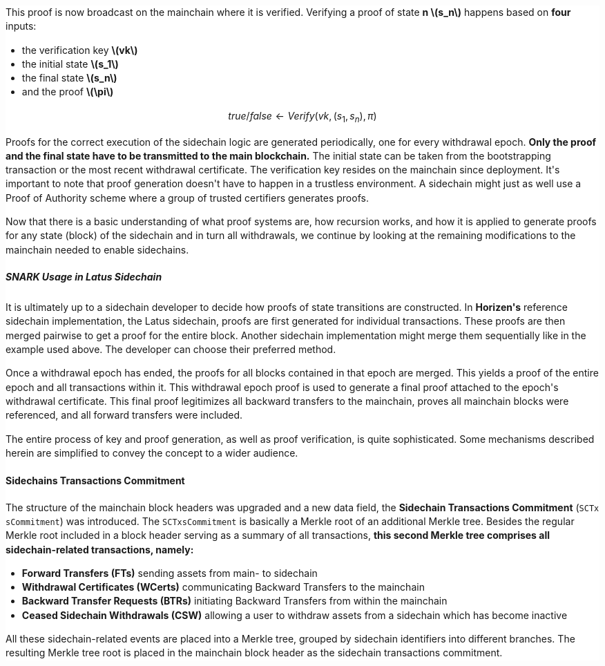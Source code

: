 This proof is now broadcast on the mainchain where it is verified. Verifying a proof of state **n \\(s_n\\)** happens based on **four** inputs:

- the verification key **\\(vk\\)**
- the initial state **\\(s_1\\)**
- the final state **\\(s_n\\)**
- and the proof **\\(\pi\\)**

$$
true/false \leftarrow Verify(vk, (s_1, s_n), \pi)
$$

Proofs for the correct execution of the sidechain logic are generated periodically, one for every withdrawal epoch. **Only the proof and the final state have to be transmitted to the main blockchain.** The initial state can be taken from the bootstrapping transaction or the most recent withdrawal certificate. The verification key resides on the mainchain since deployment. It's important to note that proof generation doesn't have to happen in a trustless environment. A sidechain might just as well use a Proof of Authority scheme where a group of trusted certifiers generates proofs.

Now that there is a basic understanding of what proof systems are, how recursion works, and how it is applied to generate proofs for any state (block) of the sidechain and in turn all withdrawals, we continue by looking at the remaining modifications to the mainchain needed to enable sidechains.

##### SNARK Usage in Latus Sidechain

It is ultimately up to a sidechain developer to decide how proofs of state transitions are constructed. In **Horizen's** reference sidechain implementation, the Latus sidechain, proofs are first generated for individual transactions. These proofs are then merged pairwise to get a proof for the entire block. Another sidechain implementation might merge them sequentially like in the example used above. The developer can choose their preferred method.

Once a withdrawal epoch has ended, the proofs for all blocks contained in that epoch are merged. This yields a proof of the entire epoch and all transactions within it. This withdrawal epoch proof is used to generate a final proof attached to the epoch's withdrawal certificate. This final proof legitimizes all backward transfers to the mainchain, proves all mainchain blocks were referenced, and all forward transfers were included.

The entire process of key and proof generation, as well as proof verification, is quite sophisticated. Some mechanisms described herein are simplified to convey the concept to a wider audience.

#### Sidechains Transactions Commitment

The structure of the mainchain block headers was upgraded and a new data field, the **Sidechain Transactions Commitment** (`SCTxsCommitment`) was introduced. The `SCTxsCommitment` is basically a Merkle root of an additional Merkle tree. Besides the regular Merkle root included in a block header serving as a summary of all transactions, **this second Merkle tree comprises all sidechain-related transactions, namely:**

- **Forward Transfers (FTs)** sending assets from main- to sidechain
- **Withdrawal Certificates (WCerts)** communicating Backward Transfers to the mainchain
- **Backward Transfer Requests (BTRs)** initiating Backward Transfers from within the mainchain
- **Ceased Sidechain Withdrawals (CSW)** allowing a user to withdraw assets from a sidechain which has become inactive

All these sidechain-related events are placed into a Merkle tree, grouped by sidechain identifiers into different branches. The resulting Merkle tree root is placed in the mainchain block header as the sidechain transactions commitment.
